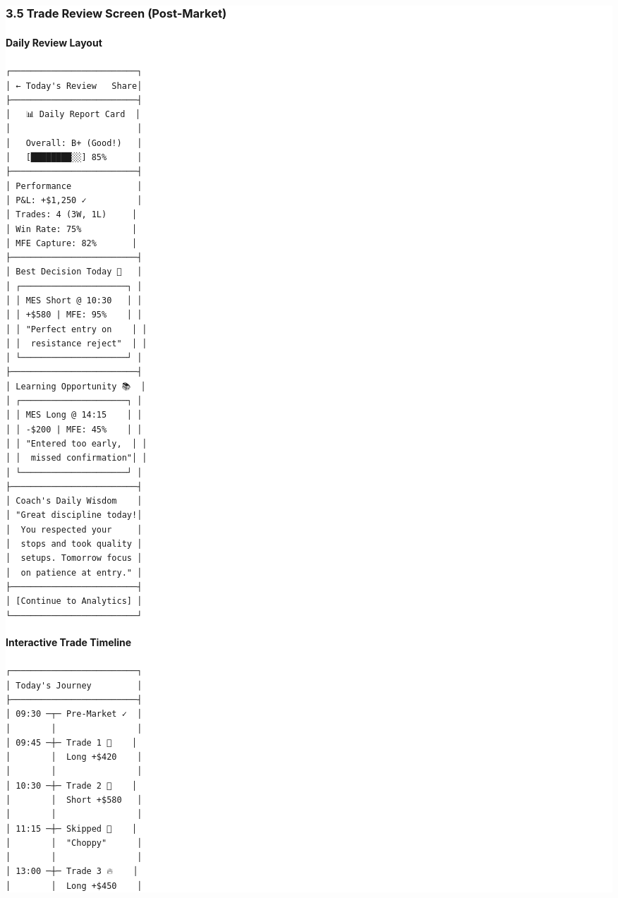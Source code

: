 
### 3.5 Trade Review Screen (Post-Market)

#### Daily Review Layout
```
┌─────────────────────────┐
│ ← Today's Review   Share│
├─────────────────────────┤
│   📊 Daily Report Card  │
│                         │
│   Overall: B+ (Good!)   │
│   [████████░░] 85%      │
├─────────────────────────┤
│ Performance             │
│ P&L: +$1,250 ✓          │
│ Trades: 4 (3W, 1L)     │
│ Win Rate: 75%          │
│ MFE Capture: 82%       │
├─────────────────────────┤
│ Best Decision Today 💎   │
│ ┌─────────────────────┐ │
│ │ MES Short @ 10:30   │ │
│ │ +$580 | MFE: 95%    │ │
│ │ "Perfect entry on    │ │
│ │  resistance reject"  │ │
│ └─────────────────────┘ │
├─────────────────────────┤
│ Learning Opportunity 📚  │
│ ┌─────────────────────┐ │
│ │ MES Long @ 14:15    │ │
│ │ -$200 | MFE: 45%    │ │
│ │ "Entered too early,  │ │
│ │  missed confirmation"│ │
│ └─────────────────────┘ │
├─────────────────────────┤
│ Coach's Daily Wisdom    │
│ "Great discipline today!│
│  You respected your     │
│  stops and took quality │
│  setups. Tomorrow focus │
│  on patience at entry." │
├─────────────────────────┤
│ [Continue to Analytics] │
└─────────────────────────┘
```

#### Interactive Trade Timeline
```
┌─────────────────────────┐
│ Today's Journey         │
├─────────────────────────┤
│ 09:30 ─┬─ Pre-Market ✓  │
│        │                │
│ 09:45 ─┼─ Trade 1 💎    │
│        │  Long +$420    │
│        │                │
│ 10:30 ─┼─ Trade 2 💎    │
│        │  Short +$580   │
│        │                │
│ 11:15 ─┼─ Skipped 🤔    │
│        │  "Choppy"      │
│        │                │
│ 13:00 ─┼─ Trade 3 🔥    │
│        │  Long +$450    │
```